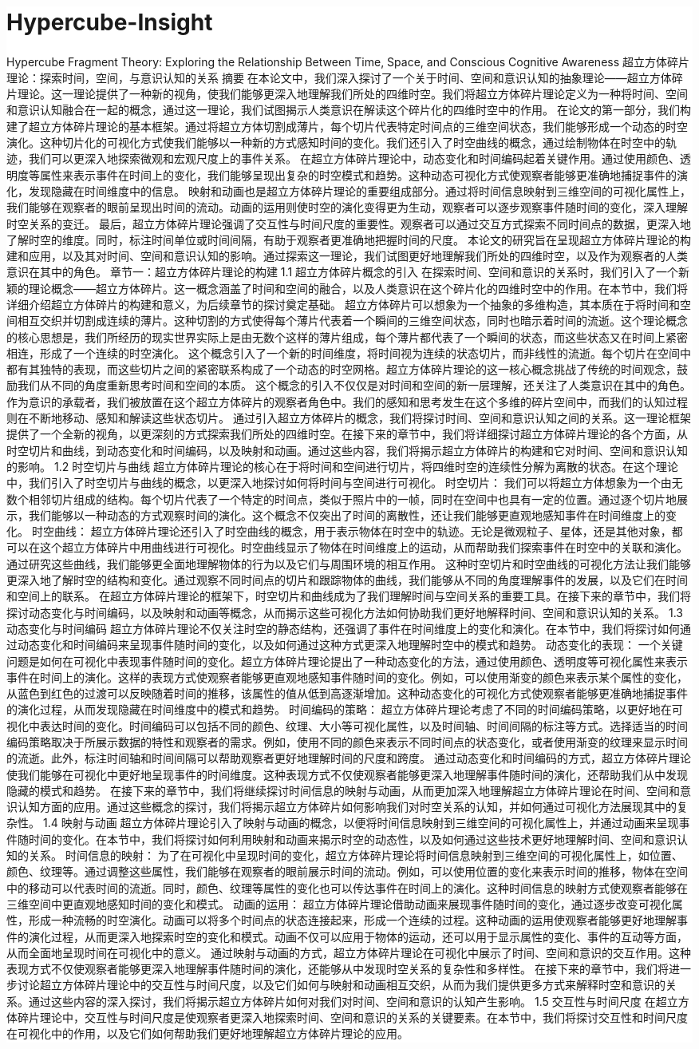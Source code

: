 # Hypercube-Insight
Hypercube Fragment Theory: Exploring the Relationship Between Time, Space, and Conscious Cognitive Awareness
超立方体碎片理论：探索时间，空间，与意识认知的关系
摘要
在本论文中，我们深入探讨了一个关于时间、空间和意识认知的抽象理论——超立方体碎片理论。这一理论提供了一种新的视角，使我们能够更深入地理解我们所处的四维时空。我们将超立方体碎片理论定义为一种将时间、空间和意识认知融合在一起的概念，通过这一理论，我们试图揭示人类意识在解读这个碎片化的四维时空中的作用。
在论文的第一部分，我们构建了超立方体碎片理论的基本框架。通过将超立方体切割成薄片，每个切片代表特定时间点的三维空间状态，我们能够形成一个动态的时空演化。这种切片化的可视化方式使我们能够以一种新的方式感知时间的变化。我们还引入了时空曲线的概念，通过绘制物体在时空中的轨迹，我们可以更深入地探索微观和宏观尺度上的事件关系。
在超立方体碎片理论中，动态变化和时间编码起着关键作用。通过使用颜色、透明度等属性来表示事件在时间上的变化，我们能够呈现出复杂的时空模式和趋势。这种动态可视化方式使观察者能够更准确地捕捉事件的演化，发现隐藏在时间维度中的信息。
映射和动画也是超立方体碎片理论的重要组成部分。通过将时间信息映射到三维空间的可视化属性上，我们能够在观察者的眼前呈现出时间的流动。动画的运用则使时空的演化变得更为生动，观察者可以逐步观察事件随时间的变化，深入理解时空关系的变迁。
最后，超立方体碎片理论强调了交互性与时间尺度的重要性。观察者可以通过交互方式探索不同时间点的数据，更深入地了解时空的维度。同时，标注时间单位或时间间隔，有助于观察者更准确地把握时间的尺度。
本论文的研究旨在呈现超立方体碎片理论的构建和应用，以及其对时间、空间和意识认知的影响。通过探索这一理论，我们试图更好地理解我们所处的四维时空，以及作为观察者的人类意识在其中的角色。
章节一：超立方体碎片理论的构建
1.1 超立方体碎片概念的引入
在探索时间、空间和意识的关系时，我们引入了一个新颖的理论概念——超立方体碎片。这一概念涵盖了时间和空间的融合，以及人类意识在这个碎片化的四维时空中的作用。在本节中，我们将详细介绍超立方体碎片的构建和意义，为后续章节的探讨奠定基础。
超立方体碎片可以想象为一个抽象的多维构造，其本质在于将时间和空间相互交织并切割成连续的薄片。这种切割的方式使得每个薄片代表着一个瞬间的三维空间状态，同时也暗示着时间的流逝。这个理论概念的核心思想是，我们所经历的现实世界实际上是由无数个这样的薄片组成，每个薄片都代表了一个瞬间的状态，而这些状态又在时间上紧密相连，形成了一个连续的时空演化。
这个概念引入了一个新的时间维度，将时间视为连续的状态切片，而非线性的流逝。每个切片在空间中都有其独特的表现，而这些切片之间的紧密联系构成了一个动态的时空网格。超立方体碎片理论的这一核心概念挑战了传统的时间观念，鼓励我们从不同的角度重新思考时间和空间的本质。
这个概念的引入不仅仅是对时间和空间的新一层理解，还关注了人类意识在其中的角色。作为意识的承载者，我们被放置在这个超立方体碎片的观察者角色中。我们的感知和思考发生在这个多维的碎片空间中，而我们的认知过程则在不断地移动、感知和解读这些状态切片。
通过引入超立方体碎片的概念，我们将探讨时间、空间和意识认知之间的关系。这一理论框架提供了一个全新的视角，以更深刻的方式探索我们所处的四维时空。在接下来的章节中，我们将详细探讨超立方体碎片理论的各个方面，从时空切片和曲线，到动态变化和时间编码，以及映射和动画。通过这些内容，我们将揭示超立方体碎片的构建和它对时间、空间和意识认知的影响。
1.2 时空切片与曲线
超立方体碎片理论的核心在于将时间和空间进行切片，将四维时空的连续性分解为离散的状态。在这个理论中，我们引入了时空切片与曲线的概念，以更深入地探讨如何将时间与空间进行可视化。
时空切片： 我们可以将超立方体想象为一个由无数个相邻切片组成的结构。每个切片代表了一个特定的时间点，类似于照片中的一帧，同时在空间中也具有一定的位置。通过逐个切片地展示，我们能够以一种动态的方式观察时间的演化。这个概念不仅突出了时间的离散性，还让我们能够更直观地感知事件在时间维度上的变化。
时空曲线： 超立方体碎片理论还引入了时空曲线的概念，用于表示物体在时空中的轨迹。无论是微观粒子、星体，还是其他对象，都可以在这个超立方体碎片中用曲线进行可视化。时空曲线显示了物体在时间维度上的运动，从而帮助我们探索事件在时空中的关联和演化。通过研究这些曲线，我们能够更全面地理解物体的行为以及它们与周围环境的相互作用。
这种时空切片和时空曲线的可视化方法让我们能够更深入地了解时空的结构和变化。通过观察不同时间点的切片和跟踪物体的曲线，我们能够从不同的角度理解事件的发展，以及它们在时间和空间上的联系。
在超立方体碎片理论的框架下，时空切片和曲线成为了我们理解时间与空间关系的重要工具。在接下来的章节中，我们将探讨动态变化与时间编码，以及映射和动画等概念，从而揭示这些可视化方法如何协助我们更好地解释时间、空间和意识认知的关系。
1.3 动态变化与时间编码
超立方体碎片理论不仅关注时空的静态结构，还强调了事件在时间维度上的变化和演化。在本节中，我们将探讨如何通过动态变化和时间编码来呈现事件随时间的变化，以及如何通过这种方式更深入地理解时空中的模式和趋势。
动态变化的表现： 一个关键问题是如何在可视化中表现事件随时间的变化。超立方体碎片理论提出了一种动态变化的方法，通过使用颜色、透明度等可视化属性来表示事件在时间上的演化。这样的表现方式使观察者能够更直观地感知事件随时间的变化。例如，可以使用渐变的颜色来表示某个属性的变化，从蓝色到红色的过渡可以反映随着时间的推移，该属性的值从低到高逐渐增加。这种动态变化的可视化方式使观察者能够更准确地捕捉事件的演化过程，从而发现隐藏在时间维度中的模式和趋势。
时间编码的策略： 超立方体碎片理论考虑了不同的时间编码策略，以更好地在可视化中表达时间的变化。时间编码可以包括不同的颜色、纹理、大小等可视化属性，以及时间轴、时间间隔的标注等方式。选择适当的时间编码策略取决于所展示数据的特性和观察者的需求。例如，使用不同的颜色来表示不同时间点的状态变化，或者使用渐变的纹理来显示时间的流逝。此外，标注时间轴和时间间隔可以帮助观察者更好地理解时间的尺度和跨度。
通过动态变化和时间编码的方式，超立方体碎片理论使我们能够在可视化中更好地呈现事件的时间维度。这种表现方式不仅使观察者能够更深入地理解事件随时间的演化，还帮助我们从中发现隐藏的模式和趋势。
在接下来的章节中，我们将继续探讨时间信息的映射与动画，从而更加深入地理解超立方体碎片理论在时间、空间和意识认知方面的应用。通过这些概念的探讨，我们将揭示超立方体碎片如何影响我们对时空关系的认知，并如何通过可视化方法展现其中的复杂性。
1.4 映射与动画
超立方体碎片理论引入了映射与动画的概念，以便将时间信息映射到三维空间的可视化属性上，并通过动画来呈现事件随时间的变化。在本节中，我们将探讨如何利用映射和动画来揭示时空的动态性，以及如何通过这些技术更好地理解时间、空间和意识认知的关系。
时间信息的映射： 为了在可视化中呈现时间的变化，超立方体碎片理论将时间信息映射到三维空间的可视化属性上，如位置、颜色、纹理等。通过调整这些属性，我们能够在观察者的眼前展示时间的流动。例如，可以使用位置的变化来表示时间的推移，物体在空间中的移动可以代表时间的流逝。同时，颜色、纹理等属性的变化也可以传达事件在时间上的演化。这种时间信息的映射方式使观察者能够在三维空间中更直观地感知时间的变化和模式。
动画的运用： 超立方体碎片理论借助动画来展现事件随时间的变化，通过逐步改变可视化属性，形成一种流畅的时空演化。动画可以将多个时间点的状态连接起来，形成一个连续的过程。这种动画的运用使观察者能够更好地理解事件的演化过程，从而更深入地探索时空的变化和模式。动画不仅可以应用于物体的运动，还可以用于显示属性的变化、事件的互动等方面，从而全面地呈现时间在可视化中的意义。
通过映射与动画的方式，超立方体碎片理论在可视化中展示了时间、空间和意识的交互作用。这种表现方式不仅使观察者能够更深入地理解事件随时间的演化，还能够从中发现时空关系的复杂性和多样性。
在接下来的章节中，我们将进一步讨论超立方体碎片理论中的交互性与时间尺度，以及它们如何与映射和动画相互交织，从而为我们提供更多方式来解释时空和意识的关系。通过这些内容的深入探讨，我们将揭示超立方体碎片如何对我们对时间、空间和意识的认知产生影响。
1.5 交互性与时间尺度
在超立方体碎片理论中，交互性与时间尺度是使观察者更深入地探索时间、空间和意识的关系的关键要素。在本节中，我们将探讨交互性和时间尺度在可视化中的作用，以及它们如何帮助我们更好地理解超立方体碎片理论的应用。